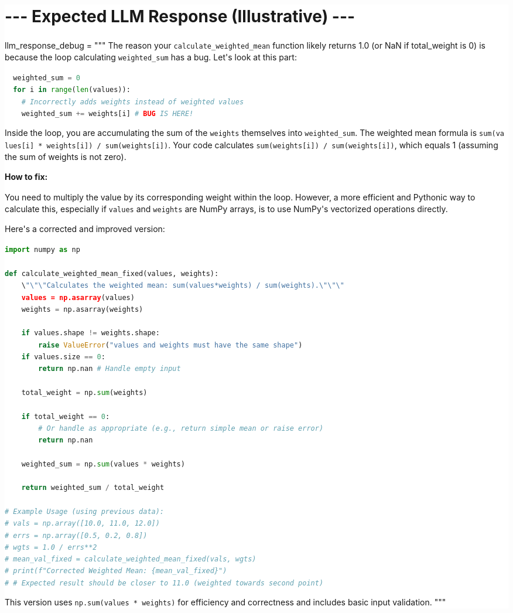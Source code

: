 # --- Expected LLM Response (Illustrative) ---
llm_response_debug = """
The reason your `calculate_weighted_mean` function likely returns 1.0 (or NaN if total_weight is 0) 
is because the loop calculating `weighted_sum` has a bug. Let's look at this part:

```python
  weighted_sum = 0
  for i in range(len(values)):
    # Incorrectly adds weights instead of weighted values
    weighted_sum += weights[i] # BUG IS HERE!
```
Inside the loop, you are accumulating the sum of the `weights` themselves into `weighted_sum`. 
The weighted mean formula is `sum(values[i] * weights[i]) / sum(weights[i])`. Your code 
calculates `sum(weights[i]) / sum(weights[i])`, which equals 1 (assuming the sum of weights 
is not zero).

**How to fix:**

You need to multiply the value by its corresponding weight within the loop. However, 
a more efficient and Pythonic way to calculate this, especially if `values` and 
`weights` are NumPy arrays, is to use NumPy's vectorized operations directly.

Here's a corrected and improved version:

```python
import numpy as np

def calculate_weighted_mean_fixed(values, weights):
    \"\"\"Calculates the weighted mean: sum(values*weights) / sum(weights).\"\"\"
    values = np.asarray(values)
    weights = np.asarray(weights)
    
    if values.shape != weights.shape:
        raise ValueError("values and weights must have the same shape")
    if values.size == 0:
        return np.nan # Handle empty input
        
    total_weight = np.sum(weights)
    
    if total_weight == 0:
        # Or handle as appropriate (e.g., return simple mean or raise error)
        return np.nan 
        
    weighted_sum = np.sum(values * weights)
    
    return weighted_sum / total_weight

# Example Usage (using previous data):
# vals = np.array([10.0, 11.0, 12.0])
# errs = np.array([0.5, 0.2, 0.8])
# wgts = 1.0 / errs**2 
# mean_val_fixed = calculate_weighted_mean_fixed(vals, wgts)
# print(f"Corrected Weighted Mean: {mean_val_fixed}") 
# # Expected result should be closer to 11.0 (weighted towards second point)
```
This version uses `np.sum(values * weights)` for efficiency and correctness and includes basic input validation.
"""
